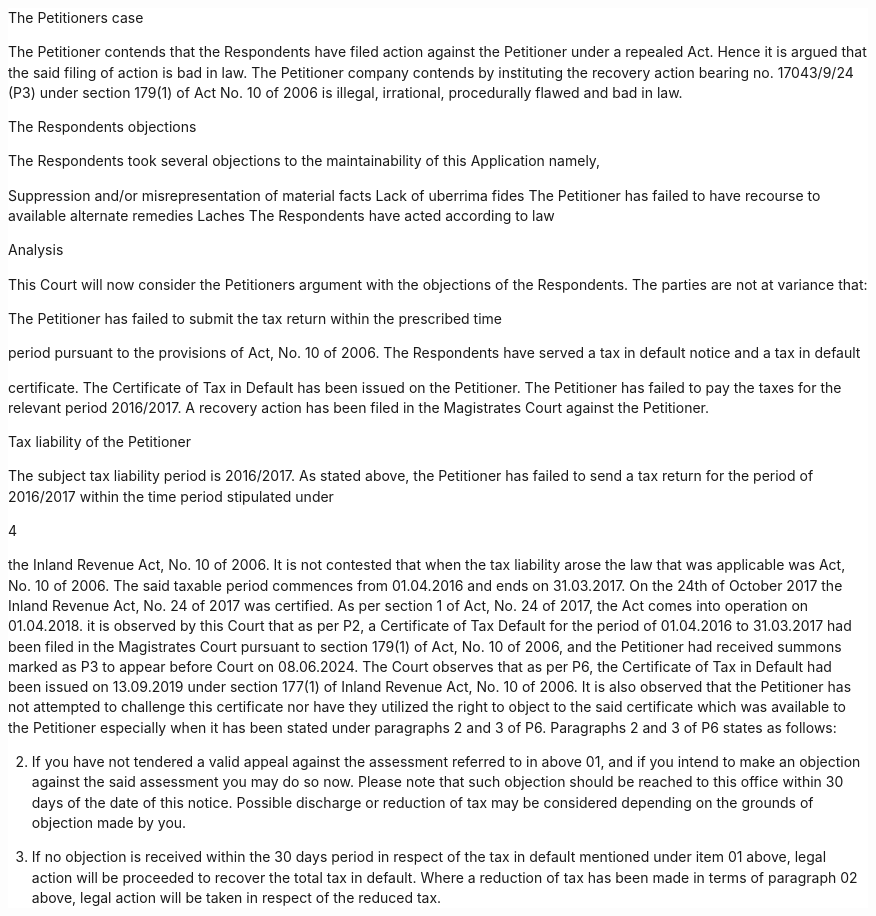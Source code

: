 The Petitioners case

The Petitioner contends that the Respondents have filed action against the Petitioner under a repealed Act. Hence it is argued that the said filing of action is bad in law. The Petitioner company contends by instituting the recovery action bearing no. 17043/9/24 (P3) under section 179(1) of Act No. 10 of 2006 is illegal, irrational, procedurally flawed and bad in law.

The Respondents objections

The Respondents took several objections to the maintainability of this Application namely,

Suppression and/or misrepresentation of material facts Lack of uberrima fides The Petitioner has failed to have recourse to available alternate remedies Laches The Respondents have acted according to law

Analysis

This Court will now consider the Petitioners argument with the objections of the Respondents. The parties are not at variance that:

The Petitioner has failed to submit the tax return within the prescribed time

period pursuant to the provisions of Act, No. 10 of 2006. The Respondents have served a tax in default notice and a tax in default

certificate. The Certificate of Tax in Default has been issued on the Petitioner. The Petitioner has failed to pay the taxes for the relevant period 2016/2017. A recovery action has been filed in the Magistrates Court against the Petitioner.

Tax liability of the Petitioner

The subject tax liability period is 2016/2017. As stated above, the Petitioner has failed to send a tax return for the period of 2016/2017 within the time period stipulated under

4

the Inland Revenue Act, No. 10 of 2006. It is not contested that when the tax liability arose the law that was applicable was Act, No. 10 of 2006. The said taxable period commences from 01.04.2016 and ends on 31.03.2017. On the 24th of October 2017 the Inland Revenue Act, No. 24 of 2017 was certified. As per section 1 of Act, No. 24 of 2017, the Act comes into operation on 01.04.2018. it is observed by this Court that as per P2, a Certificate of Tax Default for the period of 01.04.2016 to 31.03.2017 had been filed in the Magistrates Court pursuant to section 179(1) of Act, No. 10 of 2006, and the Petitioner had received summons marked as P3 to appear before Court on 08.06.2024. The Court observes that as per P6, the Certificate of Tax in Default had been issued on 13.09.2019 under section 177(1) of Inland Revenue Act, No. 10 of 2006. It is also observed that the Petitioner has not attempted to challenge this certificate nor have they utilized the right to object to the said certificate which was available to the Petitioner especially when it has been stated under paragraphs 2 and 3 of P6. Paragraphs 2 and 3 of P6 states as follows:

2. If you have not tendered a valid appeal against the assessment referred to in above 01, and if you intend to make an objection against the said assessment you may do so now. Please note that such objection should be reached to this office within 30 days of the date of this notice. Possible discharge or reduction of tax may be considered depending on the grounds of objection made by you.

3. If no objection is received within the 30 days period in respect of the tax in default mentioned under item 01 above, legal action will be proceeded to recover the total tax in default. Where a reduction of tax has been made in terms of paragraph 02 above, legal action will be taken in respect of the reduced tax.
